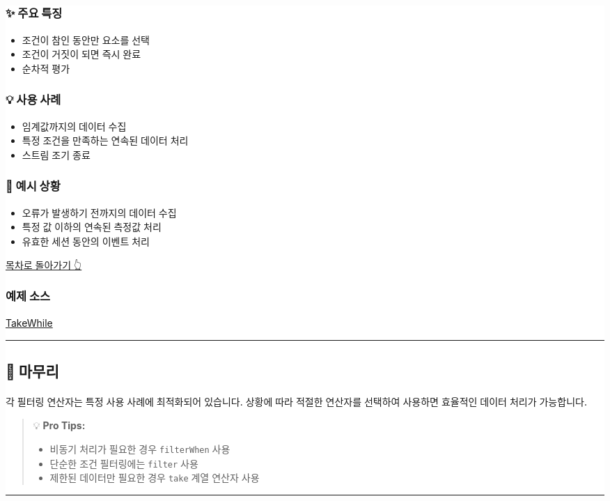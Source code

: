 ### ✨ 주요 특징
- 조건이 참인 동안만 요소를 선택
- 조건이 거짓이 되면 즉시 완료
- 순차적 평가

### 💡 사용 사례
- 임계값까지의 데이터 수집
- 특정 조건을 만족하는 연속된 데이터 처리
- 스트림 조기 종료

### 📝 예시 상황
- 오류가 발생하기 전까지의 데이터 수집
- 특정 값 이하의 연속된 측정값 처리
- 유효한 세션 동안의 이벤트 처리

[목차로 돌아가기 👆](#-table-of-contents)

### 예제 소스
[TakeWhile](/example_code/src/main/java/com/reactor/reactor_pracitce/operator/filtering/TakeWhile01.java)

---

## 💫 마무리

각 필터링 연산자는 특정 사용 사례에 최적화되어 있습니다. 상황에 따라 적절한 연산자를 선택하여 사용하면 효율적인 데이터 처리가 가능합니다.

> 💡 **Pro Tips:**
> - 비동기 처리가 필요한 경우 `filterWhen` 사용
> - 단순한 조건 필터링에는 `filter` 사용
> - 제한된 데이터만 필요한 경우 `take` 계열 연산자 사용

---